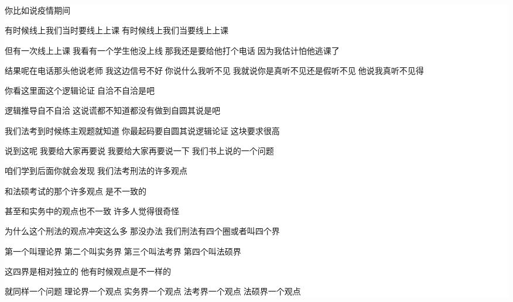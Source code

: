 你比如说疫情期间

有时候线上我们当时要线上上课
有时候线上我们当要线上上课

但有一次线上上课
我看有一个学生他没上线
那我还是要给他打个电话
因为我估计怕他逃课了

结果呢在电话那头他说老师
我这边信号不好
你说什么我听不见
我就说你是真听不见还是假听不见
他说我真听不见得

你看这里面这个逻辑论证
自洽不自洽是吧

逻辑推导自不自洽
这说谎都不知道都没有做到自圆其说是吧

我们法考到时候练主观题就知道
你最起码要自圆其说逻辑论证
这块要求很高

说到这呢
我要给大家再要说
我要给大家再要说一下
我们书上说的一个问题

咱们学到后面你就会发现
我们法考刑法的许多观点

和法硕考试的那个许多观点
是不一致的

甚至和实务中的观点也不一致
许多人觉得很奇怪

为什么这个刑法的观点冲突这么多
那没办法
我们刑法有四个圈或者叫四个界

第一个叫理论界
第二个叫实务界
第三个叫法考界
第四个叫法硕界

这四界是相对独立的
他有时候观点是不一样的

就同样一个问题
理论界一个观点
实务界一个观点
法考界一个观点
法硕界一个观点
